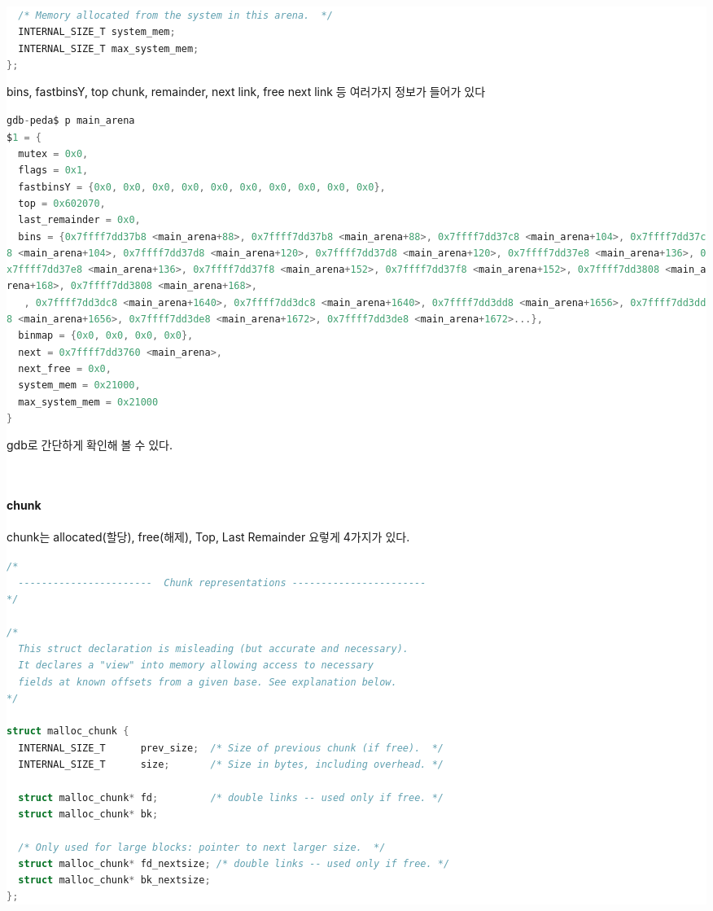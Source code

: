 ```c
  /* Memory allocated from the system in this arena.  */
  INTERNAL_SIZE_T system_mem;
  INTERNAL_SIZE_T max_system_mem;
};
```

bins, fastbinsY, top chunk, remainder, next link, free next link 등 여러가지 정보가 들어가 있다

```c
gdb-peda$ p main_arena
$1 = {
  mutex = 0x0,
  flags = 0x1,
  fastbinsY = {0x0, 0x0, 0x0, 0x0, 0x0, 0x0, 0x0, 0x0, 0x0, 0x0},
  top = 0x602070,
  last_remainder = 0x0,
  bins = {0x7ffff7dd37b8 <main_arena+88>, 0x7ffff7dd37b8 <main_arena+88>, 0x7ffff7dd37c8 <main_arena+104>, 0x7ffff7dd37c8 <main_arena+104>, 0x7ffff7dd37d8 <main_arena+120>, 0x7ffff7dd37d8 <main_arena+120>, 0x7ffff7dd37e8 <main_arena+136>, 0x7ffff7dd37e8 <main_arena+136>, 0x7ffff7dd37f8 <main_arena+152>, 0x7ffff7dd37f8 <main_arena+152>, 0x7ffff7dd3808 <main_arena+168>, 0x7ffff7dd3808 <main_arena+168>,
   , 0x7ffff7dd3dc8 <main_arena+1640>, 0x7ffff7dd3dc8 <main_arena+1640>, 0x7ffff7dd3dd8 <main_arena+1656>, 0x7ffff7dd3dd8 <main_arena+1656>, 0x7ffff7dd3de8 <main_arena+1672>, 0x7ffff7dd3de8 <main_arena+1672>...},
  binmap = {0x0, 0x0, 0x0, 0x0},
  next = 0x7ffff7dd3760 <main_arena>,
  next_free = 0x0,
  system_mem = 0x21000,
  max_system_mem = 0x21000
}
```

gdb로 간단하게 확인해 볼 수 있다.

<br>

#### chunk

chunk는 allocated(할당), free(해제), Top, Last Remainder 요렇게 4가지가 있다.

```c
/*
  -----------------------  Chunk representations -----------------------
*/
 
/*
  This struct declaration is misleading (but accurate and necessary).
  It declares a "view" into memory allowing access to necessary
  fields at known offsets from a given base. See explanation below.
*/
 
struct malloc_chunk {
  INTERNAL_SIZE_T      prev_size;  /* Size of previous chunk (if free).  */
  INTERNAL_SIZE_T      size;       /* Size in bytes, including overhead. */
 
  struct malloc_chunk* fd;         /* double links -- used only if free. */
  struct malloc_chunk* bk;
 
  /* Only used for large blocks: pointer to next larger size.  */
  struct malloc_chunk* fd_nextsize; /* double links -- used only if free. */
  struct malloc_chunk* bk_nextsize;
};
```
